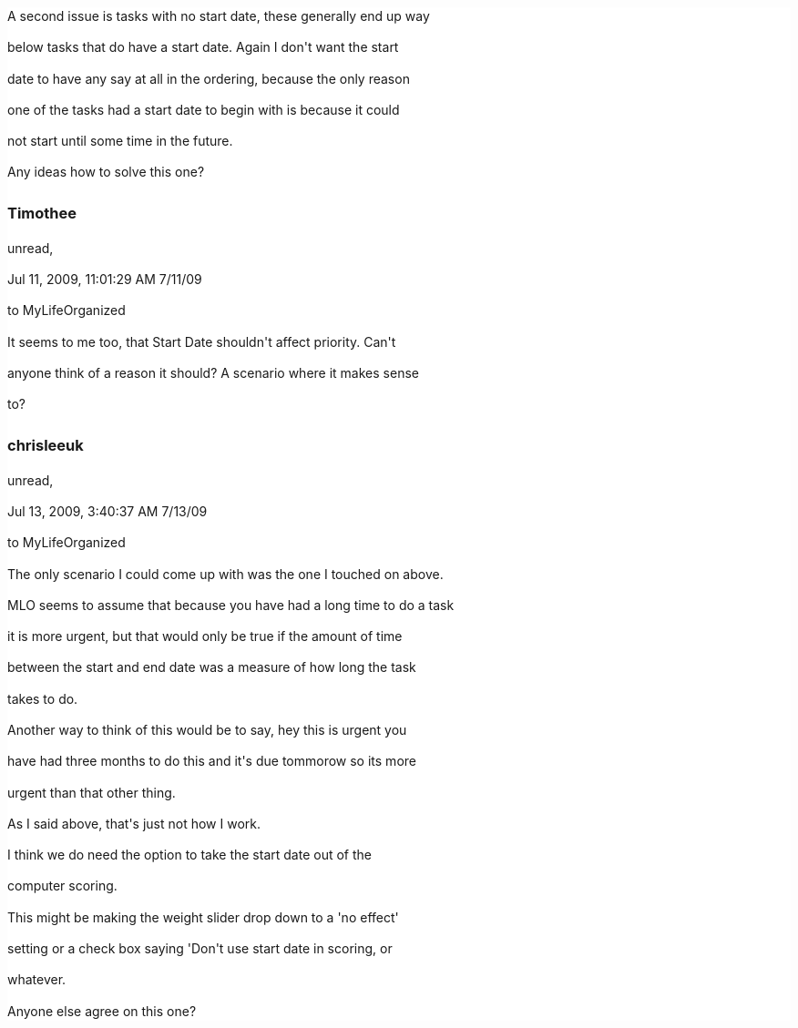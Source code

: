 A second issue is tasks with no start date, these generally end up way 

below tasks that do have a start date. Again I don't want the start 

date to have any say at all in the ordering, because the only reason 

one of the tasks had a start date to begin with is because it could 

not start until some time in the future.

Any ideas how to solve this one?

### Timothee

unread,

Jul 11, 2009, 11:01:29 AM 7/11/09

to MyLifeOrganized

It seems to me too, that Start Date shouldn't affect priority. Can't 

anyone think of a reason it should? A scenario where it makes sense 

to?

### chrisleeuk

unread,

Jul 13, 2009, 3:40:37 AM 7/13/09

to MyLifeOrganized

The only scenario I could come up with was the one I touched on above.

MLO seems to assume that because you have had a long time to do a task 

it is more urgent, but that would only be true if the amount of time 

between the start and end date was a measure of how long the task 

takes to do.

Another way to think of this would be to say, hey this is urgent you 

have had three months to do this and it's due tommorow so its more 

urgent than that other thing.

As I said above, that's just not how I work.

I think we do need the option to take the start date out of the 

computer scoring.

This might be making the weight slider drop down to a 'no effect' 

setting or a check box saying 'Don't use start date in scoring, or 

whatever.

Anyone else agree on this one?
